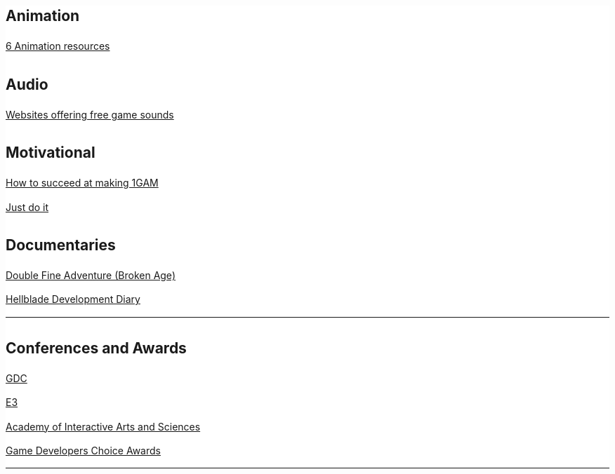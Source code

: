 

## Animation

[6 Animation resources](https://www.milessebesta.com/animation/best-animation-resources-learning-animation/)



## Audio

[Websites offering free game sounds](https://v-play.net/game-resources/16-sites-featuring-free-game-sounds)



## Motivational

[How to succeed at making 1GAM](https://gamedevelopment.tutsplus.com/articles/1gam-how-to-succeed-at-making-one-game-a-month--gamedev-3695)

[Just do it](https://www.youtube.com/watch?v=ZXsQAXx_ao0)



## Documentaries

[Double Fine Adventure (Broken Age)](https://www.youtube.com/watch?v=AdXvZgIV1Q0&list=PLIhLvue17Sd7F6pU2ByRRb0igiI-WKk3D)

[Hellblade Development Diary](https://www.youtube.com/watch?v=42wG9WEl_9o&list=PLbpkF8TRYizaT6GfMcKBG-RoUOQ6BJRXp)

---

## Conferences and Awards

[GDC](http://www.gdconf.com/)

[E3](https://www.e3expo.com/)

[Academy of Interactive Arts and Sciences](http://www.interactive.org/)

[Game Developers Choice Awards](http://www.gamechoiceawards.com/)

---









